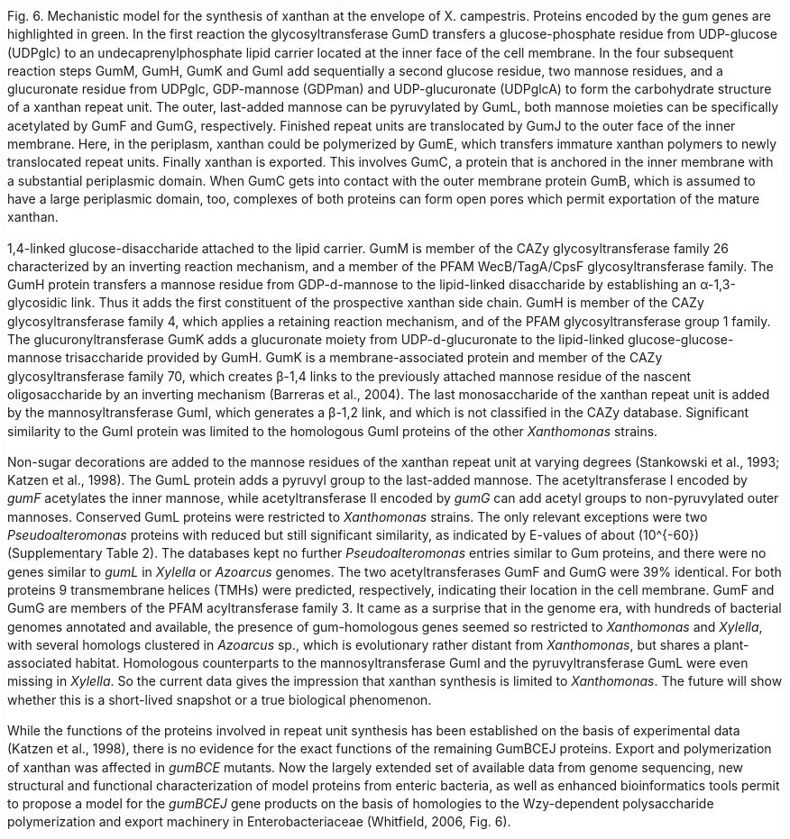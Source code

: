 Fig. 6. Mechanistic model for the synthesis of xanthan at the envelope of X. campestris. Proteins encoded by the gum genes are highlighted in green. In the first reaction the glycosyltransferase GumD transfers a glucose-phosphate residue from UDP-glucose (UDPglc) to an undecaprenylphosphate lipid carrier located at the inner face of the cell membrane. In the four subsequent reaction steps GumM, GumH, GumK and GumI add sequentially a second glucose residue, two mannose residues, and a glucuronate residue from UDPglc, GDP-mannose (GDPman) and UDP-glucuronate (UDPglcA) to form the carbohydrate structure of a xanthan repeat unit. The outer, last-added mannose can be pyruvylated by GumL, both mannose moieties can be specifically acetylated by GumF and GumG, respectively. Finished repeat units are translocated by GumJ to the outer face of the inner membrane. Here, in the periplasm, xanthan could be polymerized by GumE, which transfers immature xanthan polymers to newly translocated repeat units. Finally xanthan is exported. This involves GumC, a protein that is anchored in the inner membrane with a substantial periplasmic domain. When GumC gets into contact with the outer membrane protein GumB, which is assumed to have a large periplasmic domain, too, complexes of both proteins can form open pores which permit exportation of the mature xanthan.

1,4-linked glucose-disaccharide attached to the lipid carrier. GumM is member of the CAZy glycosyltransferase family 26 characterized by an inverting reaction mechanism, and a member of the PFAM WecB/TagA/CpsF glycosyltransferase family. The GumH protein transfers a mannose residue from GDP-d-mannose to the lipid-linked disaccharide by establishing an α-1,3-glycosidic link. Thus it adds the first constituent of the prospective xanthan side chain. GumH is member of the CAZy glycosyltransferase family 4, which applies a retaining reaction mechanism, and of the PFAM glycosyltransferase group 1 family. The glucuronyltransferase GumK adds a glucuronate moiety from UDP-d-glucuronate to the lipid-linked glucose-glucose-mannose trisaccharide provided by GumH. GumK is a membrane-associated protein and member of the CAZy glycosyltransferase family 70, which creates β-1,4 links to the previously attached mannose residue of the nascent oligosaccharide by an inverting mechanism (Barreras et al., 2004). The last monosaccharide of the xanthan repeat unit is added by the mannosyltransferase GumI, which generates a β-1,2 link, and which is not classified in the CAZy database. Significant similarity to the GumI protein was limited to the homologous GumI proteins of the other *Xanthomonas* strains.

Non-sugar decorations are added to the mannose residues of the xanthan repeat unit at varying degrees (Stankowski et al., 1993; Katzen et al., 1998). The GumL protein adds a pyruvyl group to the last-added mannose. The acetyltransferase I encoded by *gumF* acetylates the inner mannose, while acetyltransferase II encoded by *gumG* can add acetyl groups to non-pyruvylated outer mannoses. Conserved GumL proteins were restricted to *Xanthomonas* strains. The only relevant exceptions were two *Pseudoalteromonas* proteins with reduced but still significant similarity, as indicated by E-values of about \(10^{-60}\) (Supplementary Table 2). The databases kept no further *Pseudoalteromonas* entries similar to Gum proteins, and there were no genes similar to *gumL* in *Xylella* or *Azoarcus* genomes. The two acetyltransferases GumF and GumG were 39% identical. For both proteins 9 transmembrane helices (TMHs) were predicted, respectively, indicating their location in the cell membrane. GumF and GumG are members of the PFAM acyltransferase family 3.
It came as a surprise that in the genome era, with hundreds of bacterial genomes annotated and available, the presence of gum-homologous genes seemed so restricted to *Xanthomonas* and *Xylella*, with several homologs clustered in *Azoarcus* sp., which is evolutionary rather distant from *Xanthomonas*, but shares a plant-associated habitat. Homologous counterparts to the mannosyltransferase GumI and the pyruvyltransferase GumL were even missing in *Xylella*. So the current data gives the impression that xanthan synthesis is limited to *Xanthomonas*. The future will show whether this is a short-lived snapshot or a true biological phenomenon.

While the functions of the proteins involved in repeat unit synthesis has been established on the basis of experimental data (Katzen et al., 1998), there is no evidence for the exact functions of the remaining GumBCEJ proteins. Export and polymerization of xanthan was affected in *gumBCE* mutants. Now the largely extended set of available data from genome sequencing, new structural and functional characterization of model proteins from enteric bacteria, as well as enhanced bioinformatics tools permit to propose a model for the *gumBCEJ* gene products on the basis of homologies to the Wzy-dependent polysaccharide polymerization and export machinery in Enterobacteriaceae (Whitfield, 2006, Fig. 6).
